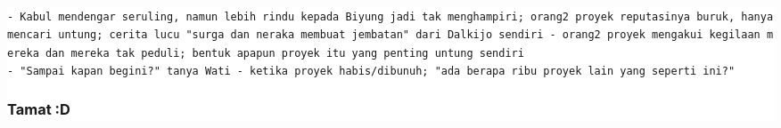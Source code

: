 	- Kabul mendengar seruling, namun lebih rindu kepada Biyung jadi tak menghampiri; orang2 proyek reputasinya buruk, hanya mencari untung; cerita lucu "surga dan neraka membuat jembatan" dari Dalkijo sendiri - orang2 proyek mengakui kegilaan mereka dan mereka tak peduli; bentuk apapun proyek itu yang penting untung sendiri
	- "Sampai kapan begini?" tanya Wati - ketika proyek habis/dibunuh; "ada berapa ribu proyek lain yang seperti ini?"
### Tamat :D